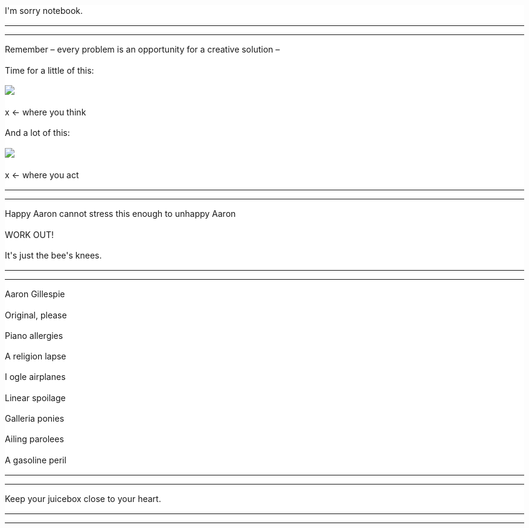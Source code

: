 I'm sorry notebook.

---
-- - -----

Remember – every problem is an opportunity for a creative solution –

  
Time for a little of this:

[![](assets/308-1.png)](https://3.bp.blogspot.com/-fk6F1l77zwQ/WLMBk5STglI/AAAAAAACm04/KOtBtMx2H%5Fo1OVOxfH3qBcCO8XWn%5FpU-ACLcB/s1600/%2523308%2B-%2Bthe%2Bbox.PNG)
  
  
 x ← where you think
  
  
And a lot of this:

  
[![](assets/308-2.png)](https://2.bp.blogspot.com/-h2ut91bxoWw/WLMBoAfh55I/AAAAAAACm08/70gVrYmVj80cOz-Y9fKA6Hvs1zANsDd3wCLcB/s1600/%2523308%2B-%2Bcomfort%2Bzone.PNG)
  
  
 x ← where you act
  
  
---
-- - -----

Happy Aaron cannot stress this enough to unhappy Aaron

  
WORK OUT!

  
It's just the bee's knees.

---
-- - -----

Aaron Gillespie

Original, please

Piano allergies

A religion lapse

I ogle airplanes

Linear spoilage

Galleria ponies

Ailing parolees

A gasoline peril

---
-- - -----

Keep your juicebox close to your heart.

---
-- - -----

